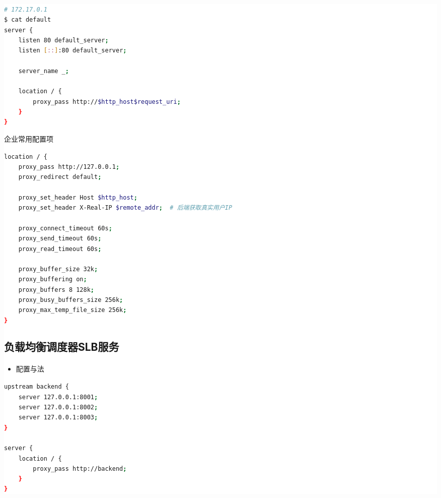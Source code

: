 
```bash
# 172.17.0.1
$ cat default
server {
	listen 80 default_server;
	listen [::]:80 default_server;

	server_name _;

	location / {
		proxy_pass http://$http_host$request_uri;
	}
}
```

企业常用配置项

```bash
location / {
    proxy_pass http://127.0.0.1;
    proxy_redirect default;
    
    proxy_set_header Host $http_host;
    proxy_set_header X-Real-IP $remote_addr;  # 后端获取真实用户IP

    proxy_connect_timeout 60s;
    proxy_send_timeout 60s;
    proxy_read_timeout 60s;

    proxy_buffer_size 32k;
    proxy_buffering on;
    proxy_buffers 8 128k;
    proxy_busy_buffers_size 256k;
    proxy_max_temp_file_size 256k;
}
```

## 负载均衡调度器SLB服务

- 配置与法

```bash
upstream backend {
    server 127.0.0.1:8001;
    server 127.0.0.1:8002;
    server 127.0.0.1:8003;
}

server {
    location / {
        proxy_pass http://backend;
    }
}
```
